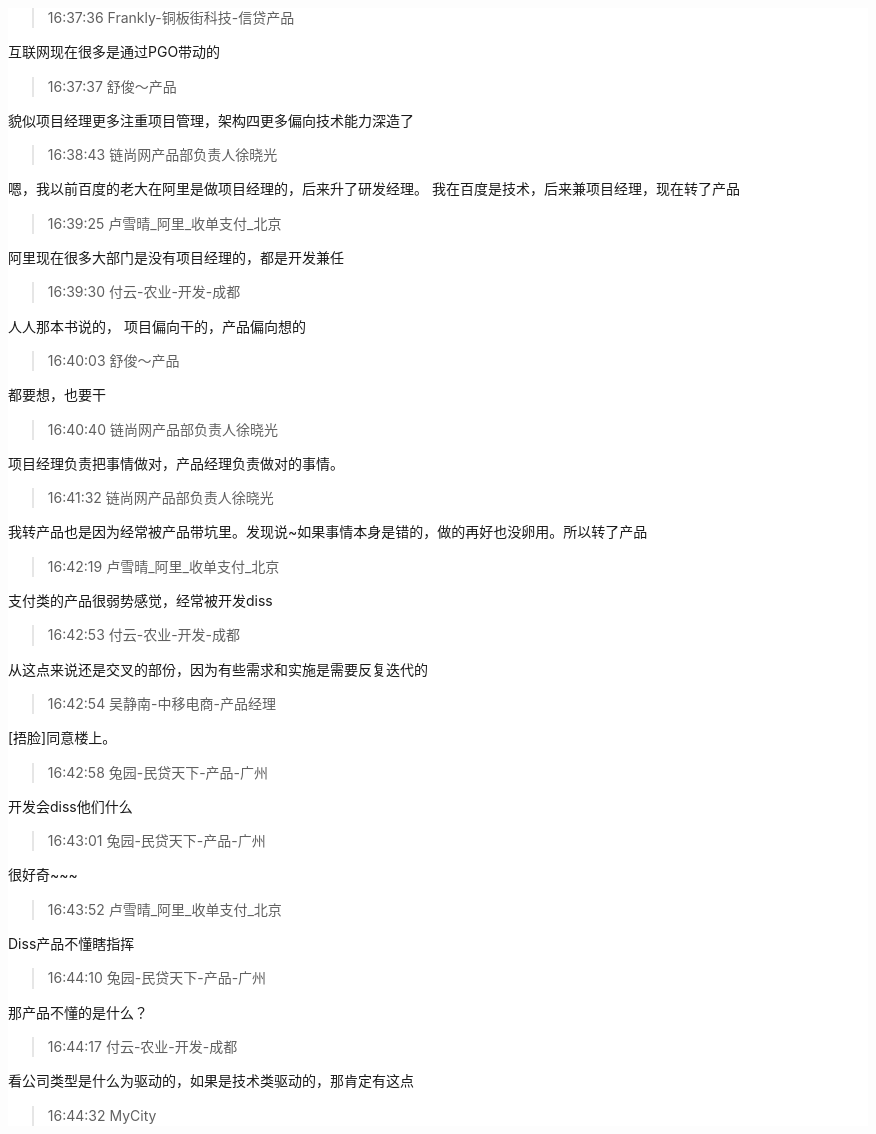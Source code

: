 > 16:37:36  Frankly-铜板街科技-信贷产品  
   
互联网现在很多是通过PGO带动的  
   
> 16:37:37  舒俊～产品  
   
貌似项目经理更多注重项目管理，架构四更多偏向技术能力深造了  
   
> 16:38:43  链尚网产品部负责人徐晓光  
   
嗯，我以前百度的老大在阿里是做项目经理的，后来升了研发经理。 我在百度是技术，后来兼项目经理，现在转了产品  
   
> 16:39:25  卢雪晴_阿里_收单支付_北京  
   
阿里现在很多大部门是没有项目经理的，都是开发兼任  
   
> 16:39:30  付云-农业-开发-成都  
   
人人那本书说的， 项目偏向干的，产品偏向想的  
   
> 16:40:03  舒俊～产品  
   
都要想，也要干  
   
> 16:40:40  链尚网产品部负责人徐晓光  
   
项目经理负责把事情做对，产品经理负责做对的事情。  
   
> 16:41:32  链尚网产品部负责人徐晓光  
   
我转产品也是因为经常被产品带坑里。发现说~如果事情本身是错的，做的再好也没卵用。所以转了产品  
   
> 16:42:19  卢雪晴_阿里_收单支付_北京  
   
支付类的产品很弱势感觉，经常被开发diss  
   
> 16:42:53  付云-农业-开发-成都  
   
从这点来说还是交叉的部份，因为有些需求和实施是需要反复迭代的  
   
> 16:42:54  吴静南-中移电商-产品经理  
   
[捂脸]同意楼上。  
   
> 16:42:58  兔园-民贷天下-产品-广州  
   
开发会diss他们什么  
   
> 16:43:01  兔园-民贷天下-产品-广州  
   
很好奇~~~  
   
> 16:43:52  卢雪晴_阿里_收单支付_北京  
   
Diss产品不懂瞎指挥  
   
> 16:44:10  兔园-民贷天下-产品-广州  
   
那产品不懂的是什么？  
   
> 16:44:17  付云-农业-开发-成都  
   
看公司类型是什么为驱动的，如果是技术类驱动的，那肯定有这点  
   
> 16:44:32  MyCity  
   